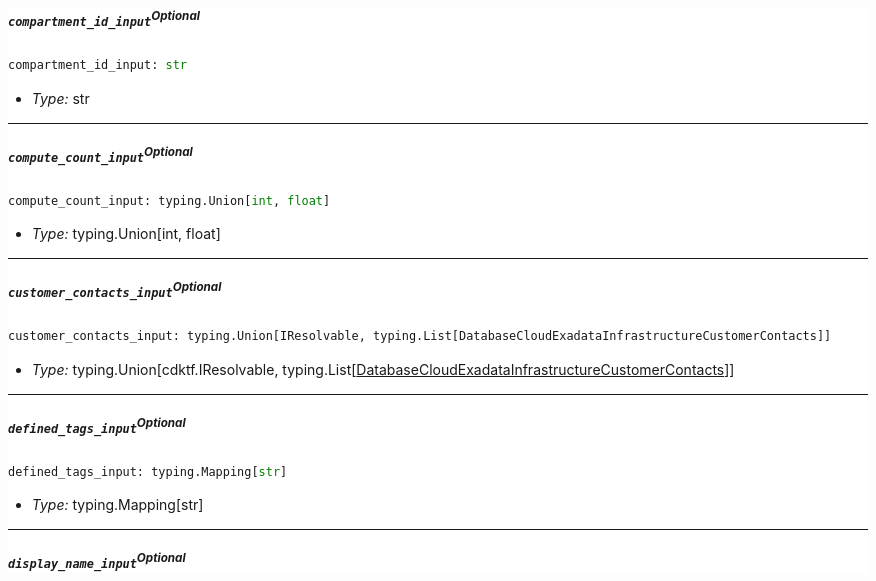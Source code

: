 ##### `compartment_id_input`<sup>Optional</sup> <a name="compartment_id_input" id="rhizo-co-terraform-provider-oci.databaseCloudExadataInfrastructure.DatabaseCloudExadataInfrastructure.property.compartmentIdInput"></a>

```python
compartment_id_input: str
```

- *Type:* str

---

##### `compute_count_input`<sup>Optional</sup> <a name="compute_count_input" id="rhizo-co-terraform-provider-oci.databaseCloudExadataInfrastructure.DatabaseCloudExadataInfrastructure.property.computeCountInput"></a>

```python
compute_count_input: typing.Union[int, float]
```

- *Type:* typing.Union[int, float]

---

##### `customer_contacts_input`<sup>Optional</sup> <a name="customer_contacts_input" id="rhizo-co-terraform-provider-oci.databaseCloudExadataInfrastructure.DatabaseCloudExadataInfrastructure.property.customerContactsInput"></a>

```python
customer_contacts_input: typing.Union[IResolvable, typing.List[DatabaseCloudExadataInfrastructureCustomerContacts]]
```

- *Type:* typing.Union[cdktf.IResolvable, typing.List[<a href="#rhizo-co-terraform-provider-oci.databaseCloudExadataInfrastructure.DatabaseCloudExadataInfrastructureCustomerContacts">DatabaseCloudExadataInfrastructureCustomerContacts</a>]]

---

##### `defined_tags_input`<sup>Optional</sup> <a name="defined_tags_input" id="rhizo-co-terraform-provider-oci.databaseCloudExadataInfrastructure.DatabaseCloudExadataInfrastructure.property.definedTagsInput"></a>

```python
defined_tags_input: typing.Mapping[str]
```

- *Type:* typing.Mapping[str]

---

##### `display_name_input`<sup>Optional</sup> <a name="display_name_input" id="rhizo-co-terraform-provider-oci.databaseCloudExadataInfrastructure.DatabaseCloudExadataInfrastructure.property.displayNameInput"></a>
